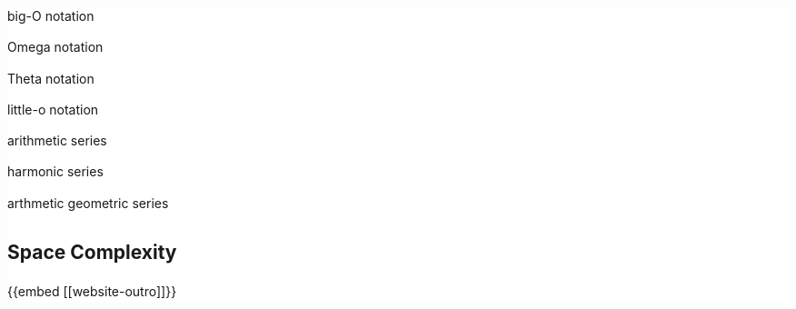 
big-O notation

Omega notation

Theta notation

little-o notation

arithmetic series

harmonic series

arthmetic geometric series

## Space Complexity


{{embed [[website-outro]]}}


